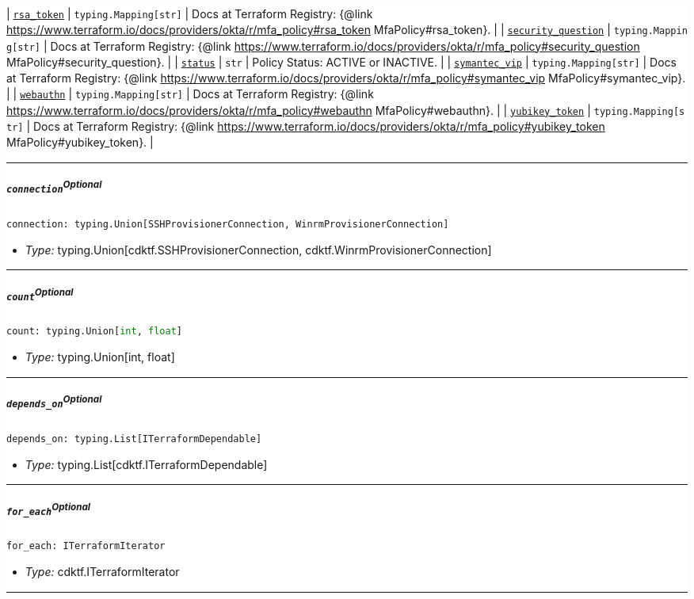 | <code><a href="#@cdktf/provider-okta.mfaPolicy.MfaPolicyConfig.property.rsaToken">rsa_token</a></code> | <code>typing.Mapping[str]</code> | Docs at Terraform Registry: {@link https://www.terraform.io/docs/providers/okta/r/mfa_policy#rsa_token MfaPolicy#rsa_token}. |
| <code><a href="#@cdktf/provider-okta.mfaPolicy.MfaPolicyConfig.property.securityQuestion">security_question</a></code> | <code>typing.Mapping[str]</code> | Docs at Terraform Registry: {@link https://www.terraform.io/docs/providers/okta/r/mfa_policy#security_question MfaPolicy#security_question}. |
| <code><a href="#@cdktf/provider-okta.mfaPolicy.MfaPolicyConfig.property.status">status</a></code> | <code>str</code> | Policy Status: ACTIVE or INACTIVE. |
| <code><a href="#@cdktf/provider-okta.mfaPolicy.MfaPolicyConfig.property.symantecVip">symantec_vip</a></code> | <code>typing.Mapping[str]</code> | Docs at Terraform Registry: {@link https://www.terraform.io/docs/providers/okta/r/mfa_policy#symantec_vip MfaPolicy#symantec_vip}. |
| <code><a href="#@cdktf/provider-okta.mfaPolicy.MfaPolicyConfig.property.webauthn">webauthn</a></code> | <code>typing.Mapping[str]</code> | Docs at Terraform Registry: {@link https://www.terraform.io/docs/providers/okta/r/mfa_policy#webauthn MfaPolicy#webauthn}. |
| <code><a href="#@cdktf/provider-okta.mfaPolicy.MfaPolicyConfig.property.yubikeyToken">yubikey_token</a></code> | <code>typing.Mapping[str]</code> | Docs at Terraform Registry: {@link https://www.terraform.io/docs/providers/okta/r/mfa_policy#yubikey_token MfaPolicy#yubikey_token}. |

---

##### `connection`<sup>Optional</sup> <a name="connection" id="@cdktf/provider-okta.mfaPolicy.MfaPolicyConfig.property.connection"></a>

```python
connection: typing.Union[SSHProvisionerConnection, WinrmProvisionerConnection]
```

- *Type:* typing.Union[cdktf.SSHProvisionerConnection, cdktf.WinrmProvisionerConnection]

---

##### `count`<sup>Optional</sup> <a name="count" id="@cdktf/provider-okta.mfaPolicy.MfaPolicyConfig.property.count"></a>

```python
count: typing.Union[int, float]
```

- *Type:* typing.Union[int, float]

---

##### `depends_on`<sup>Optional</sup> <a name="depends_on" id="@cdktf/provider-okta.mfaPolicy.MfaPolicyConfig.property.dependsOn"></a>

```python
depends_on: typing.List[ITerraformDependable]
```

- *Type:* typing.List[cdktf.ITerraformDependable]

---

##### `for_each`<sup>Optional</sup> <a name="for_each" id="@cdktf/provider-okta.mfaPolicy.MfaPolicyConfig.property.forEach"></a>

```python
for_each: ITerraformIterator
```

- *Type:* cdktf.ITerraformIterator

---